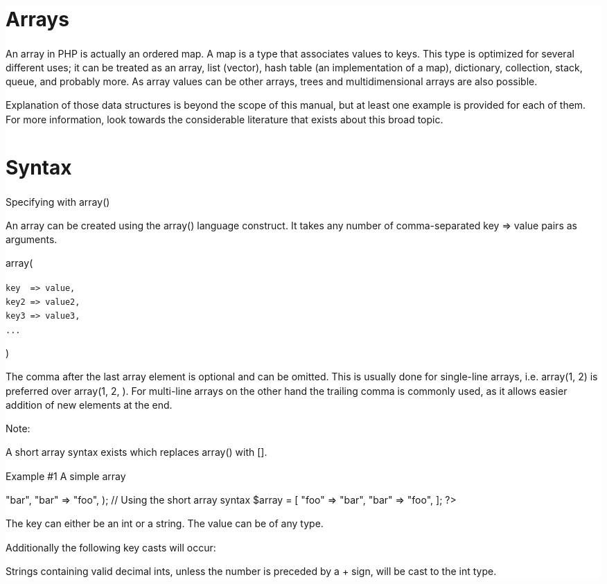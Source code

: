 Arrays 
===================
An array in PHP is actually an ordered map. A map is a type that associates values to keys. This type is optimized for several different uses; it can be treated as an array, list (vector), hash table (an implementation of a map), dictionary, collection, stack, queue, and probably more. As array values can be other arrays, trees and multidimensional arrays are also possible.

Explanation of those data structures is beyond the scope of this manual, but at least one example is provided for each of them. For more information, look towards the considerable literature that exists about this broad topic.

Syntax 
===================
Specifying with array() 

An array can be created using the array() language construct. It takes any number of comma-separated key => value pairs as arguments.

array(

    key  => value,
    key2 => value2,
    key3 => value3,
    ...
)


The comma after the last array element is optional and can be omitted. This is usually done for single-line arrays, i.e. array(1, 2) is preferred over array(1, 2, ). For multi-line arrays on the other hand the trailing comma is commonly used, as it allows easier addition of new elements at the end.

Note:

A short array syntax exists which replaces array() with [].

Example #1 A simple array

<?php

$array = array(
    "foo" => "bar",
    "bar" => "foo",
);


// Using the short array syntax

$array = [
    "foo" => "bar",
    "bar" => "foo",
];
?>

The key can either be an int or a string. The value can be of any type.

Additionally the following key casts will occur:

Strings containing valid decimal ints, unless the number is preceded by a + sign, will be cast to the int type. 
